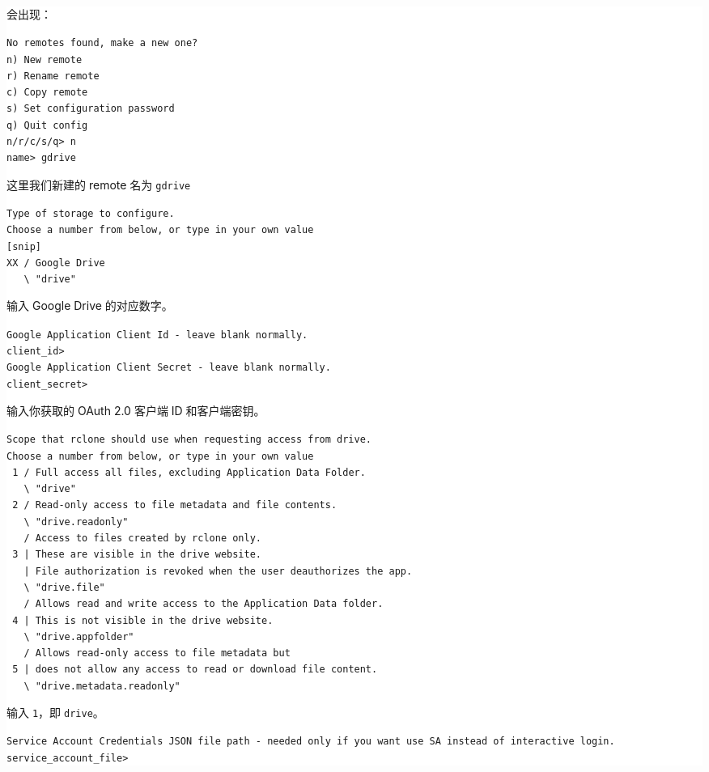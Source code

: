 会出现：

```
No remotes found, make a new one?
n) New remote
r) Rename remote
c) Copy remote
s) Set configuration password
q) Quit config
n/r/c/s/q> n
name> gdrive
```

这里我们新建的 remote 名为 `gdrive`

```
Type of storage to configure.
Choose a number from below, or type in your own value
[snip]
XX / Google Drive
   \ "drive"
```

输入 Google Drive 的对应数字。

```
Google Application Client Id - leave blank normally.
client_id>
Google Application Client Secret - leave blank normally.
client_secret>
```

输入你获取的 OAuth 2.0 客户端 ID 和客户端密钥。

```
Scope that rclone should use when requesting access from drive.
Choose a number from below, or type in your own value
 1 / Full access all files, excluding Application Data Folder.
   \ "drive"
 2 / Read-only access to file metadata and file contents.
   \ "drive.readonly"
   / Access to files created by rclone only.
 3 | These are visible in the drive website.
   | File authorization is revoked when the user deauthorizes the app.
   \ "drive.file"
   / Allows read and write access to the Application Data folder.
 4 | This is not visible in the drive website.
   \ "drive.appfolder"
   / Allows read-only access to file metadata but
 5 | does not allow any access to read or download file content.
   \ "drive.metadata.readonly"
```

输入 `1`，即 `drive`。

```
Service Account Credentials JSON file path - needed only if you want use SA instead of interactive login.
service_account_file>
```

